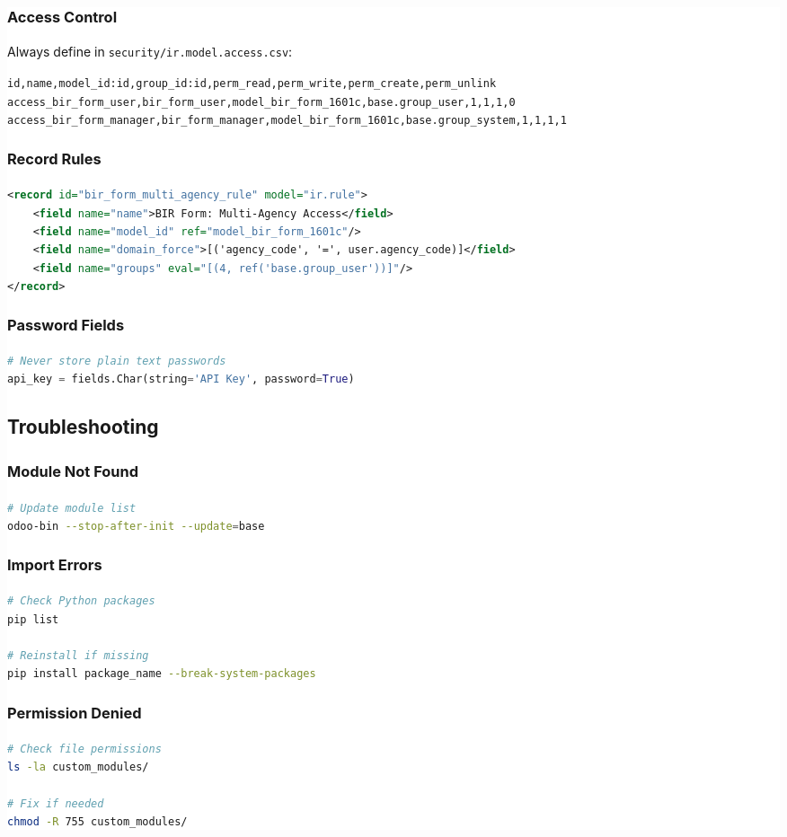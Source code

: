 ### Access Control

Always define in `security/ir.model.access.csv`:

```csv
id,name,model_id:id,group_id:id,perm_read,perm_write,perm_create,perm_unlink
access_bir_form_user,bir_form_user,model_bir_form_1601c,base.group_user,1,1,1,0
access_bir_form_manager,bir_form_manager,model_bir_form_1601c,base.group_system,1,1,1,1
```

### Record Rules

```xml
<record id="bir_form_multi_agency_rule" model="ir.rule">
    <field name="name">BIR Form: Multi-Agency Access</field>
    <field name="model_id" ref="model_bir_form_1601c"/>
    <field name="domain_force">[('agency_code', '=', user.agency_code)]</field>
    <field name="groups" eval="[(4, ref('base.group_user'))]"/>
</record>
```

### Password Fields

```python
# Never store plain text passwords
api_key = fields.Char(string='API Key', password=True)
```

## Troubleshooting

### Module Not Found

```bash
# Update module list
odoo-bin --stop-after-init --update=base
```

### Import Errors

```bash
# Check Python packages
pip list

# Reinstall if missing
pip install package_name --break-system-packages
```

### Permission Denied

```bash
# Check file permissions
ls -la custom_modules/

# Fix if needed
chmod -R 755 custom_modules/
```
